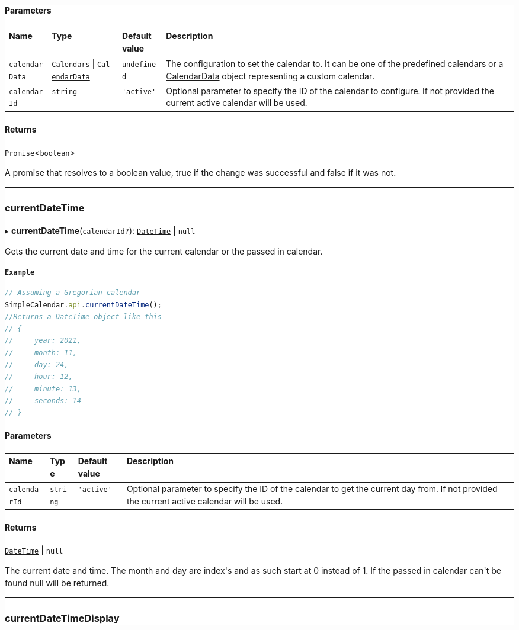#### Parameters

| Name | Type | Default value | Description |
| :------ | :------ | :------ | :------ |
| `calendarData` | [`Calendars`](../enums/SimpleCalendar.api.Calendars.md) \| [`CalendarData`](../interfaces/SimpleCalendar.CalendarData.md) | `undefined` | The configuration to set the calendar to. It can be one of the predefined calendars or a [CalendarData](../interfaces/SimpleCalendar.CalendarData.md) object representing a custom calendar. |
| `calendarId` | `string` | `'active'` | Optional parameter to specify the ID of the calendar to configure. If not provided the current active calendar will be used. |

#### Returns

`Promise`\<`boolean`\>

A promise that resolves to a boolean value, true if the change was successful and false if it was not.

___

### currentDateTime

▸ **currentDateTime**(`calendarId?`): [`DateTime`](SimpleCalendar.md#datetime) \| ``null``

Gets the current date and time for the current calendar or the passed in calendar.

**`Example`**

```javascript
// Assuming a Gregorian calendar
SimpleCalendar.api.currentDateTime();
//Returns a DateTime object like this
// {
//     year: 2021,
//     month: 11,
//     day: 24,
//     hour: 12,
//     minute: 13,
//     seconds: 14
// }
```

#### Parameters

| Name | Type | Default value | Description |
| :------ | :------ | :------ | :------ |
| `calendarId` | `string` | `'active'` | Optional parameter to specify the ID of the calendar to get the current day from. If not provided the current active calendar will be used. |

#### Returns

[`DateTime`](SimpleCalendar.md#datetime) \| ``null``

The current date and time. The month and day are index's and as such start at 0 instead of 1.  If the passed in calendar can't be found null will be returned.

___

### currentDateTimeDisplay
